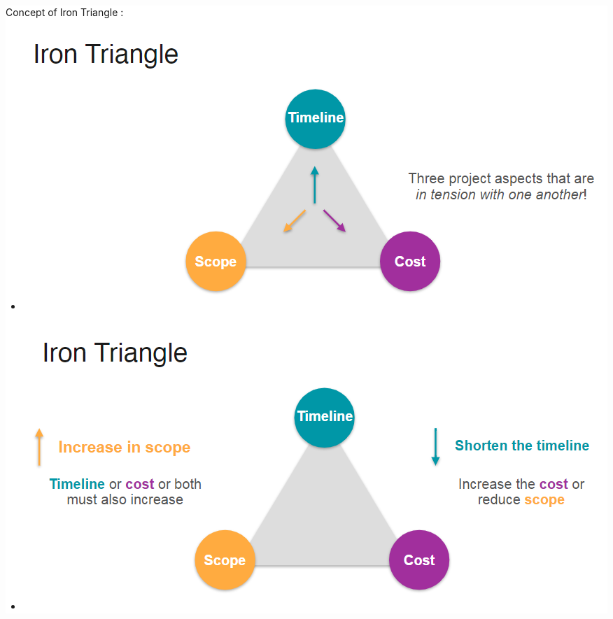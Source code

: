 Concept of Iron Triangle :

* ![image](./.images/Iron_tle_1.png)
* ![image](./.images/Iron_tle_2.png)